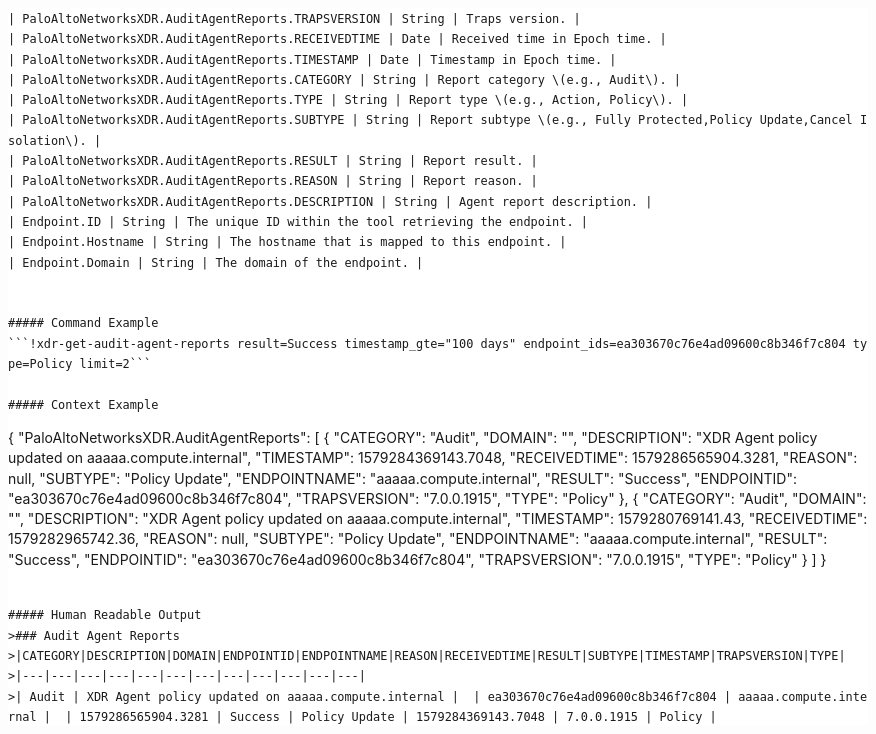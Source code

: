 ```
| PaloAltoNetworksXDR.AuditAgentReports.TRAPSVERSION | String | Traps version. |
| PaloAltoNetworksXDR.AuditAgentReports.RECEIVEDTIME | Date | Received time in Epoch time. |
| PaloAltoNetworksXDR.AuditAgentReports.TIMESTAMP | Date | Timestamp in Epoch time. |
| PaloAltoNetworksXDR.AuditAgentReports.CATEGORY | String | Report category \(e.g., Audit\). |
| PaloAltoNetworksXDR.AuditAgentReports.TYPE | String | Report type \(e.g., Action, Policy\). |
| PaloAltoNetworksXDR.AuditAgentReports.SUBTYPE | String | Report subtype \(e.g., Fully Protected,Policy Update,Cancel Isolation\). |
| PaloAltoNetworksXDR.AuditAgentReports.RESULT | String | Report result. |
| PaloAltoNetworksXDR.AuditAgentReports.REASON | String | Report reason. |
| PaloAltoNetworksXDR.AuditAgentReports.DESCRIPTION | String | Agent report description. |
| Endpoint.ID | String | The unique ID within the tool retrieving the endpoint. |
| Endpoint.Hostname | String | The hostname that is mapped to this endpoint. |
| Endpoint.Domain | String | The domain of the endpoint. |


##### Command Example
```!xdr-get-audit-agent-reports result=Success timestamp_gte="100 days" endpoint_ids=ea303670c76e4ad09600c8b346f7c804 type=Policy limit=2```

##### Context Example
```
{
    "PaloAltoNetworksXDR.AuditAgentReports": [
        {
            "CATEGORY": "Audit", 
            "DOMAIN": "", 
            "DESCRIPTION": "XDR Agent policy updated on aaaaa.compute.internal", 
            "TIMESTAMP": 1579284369143.7048, 
            "RECEIVEDTIME": 1579286565904.3281, 
            "REASON": null, 
            "SUBTYPE": "Policy Update", 
            "ENDPOINTNAME": "aaaaa.compute.internal", 
            "RESULT": "Success", 
            "ENDPOINTID": "ea303670c76e4ad09600c8b346f7c804", 
            "TRAPSVERSION": "7.0.0.1915", 
            "TYPE": "Policy"
        }, 
        {
            "CATEGORY": "Audit", 
            "DOMAIN": "", 
            "DESCRIPTION": "XDR Agent policy updated on aaaaa.compute.internal", 
            "TIMESTAMP": 1579280769141.43, 
            "RECEIVEDTIME": 1579282965742.36, 
            "REASON": null, 
            "SUBTYPE": "Policy Update", 
            "ENDPOINTNAME": "aaaaa.compute.internal", 
            "RESULT": "Success", 
            "ENDPOINTID": "ea303670c76e4ad09600c8b346f7c804", 
            "TRAPSVERSION": "7.0.0.1915", 
            "TYPE": "Policy"
        }
    ]
}
```

##### Human Readable Output
>### Audit Agent Reports
>|CATEGORY|DESCRIPTION|DOMAIN|ENDPOINTID|ENDPOINTNAME|REASON|RECEIVEDTIME|RESULT|SUBTYPE|TIMESTAMP|TRAPSVERSION|TYPE|
>|---|---|---|---|---|---|---|---|---|---|---|---|
>| Audit | XDR Agent policy updated on aaaaa.compute.internal |  | ea303670c76e4ad09600c8b346f7c804 | aaaaa.compute.internal |  | 1579286565904.3281 | Success | Policy Update | 1579284369143.7048 | 7.0.0.1915 | Policy |
```